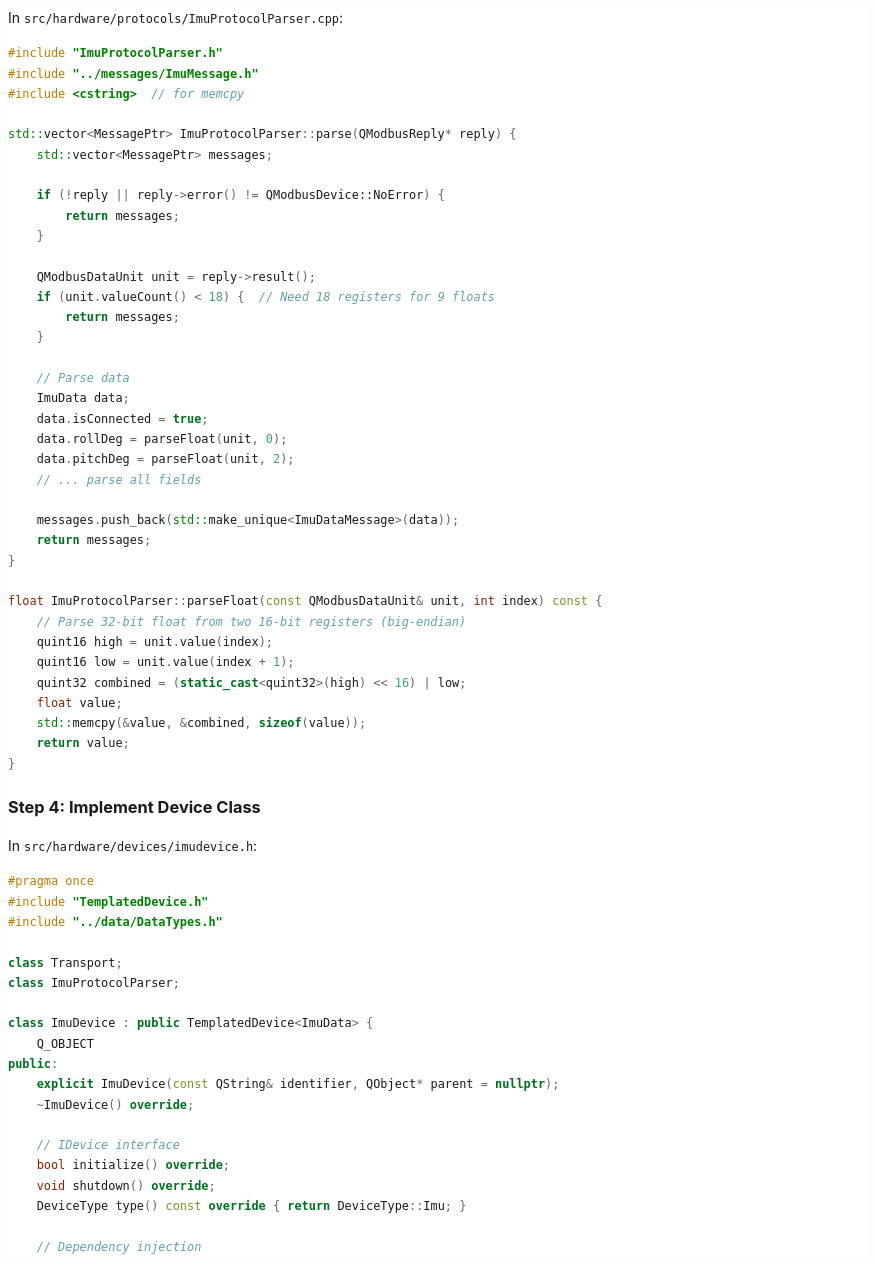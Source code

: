 In `src/hardware/protocols/ImuProtocolParser.cpp`:

```cpp
#include "ImuProtocolParser.h"
#include "../messages/ImuMessage.h"
#include <cstring>  // for memcpy

std::vector<MessagePtr> ImuProtocolParser::parse(QModbusReply* reply) {
    std::vector<MessagePtr> messages;

    if (!reply || reply->error() != QModbusDevice::NoError) {
        return messages;
    }

    QModbusDataUnit unit = reply->result();
    if (unit.valueCount() < 18) {  // Need 18 registers for 9 floats
        return messages;
    }

    // Parse data
    ImuData data;
    data.isConnected = true;
    data.rollDeg = parseFloat(unit, 0);
    data.pitchDeg = parseFloat(unit, 2);
    // ... parse all fields

    messages.push_back(std::make_unique<ImuDataMessage>(data));
    return messages;
}

float ImuProtocolParser::parseFloat(const QModbusDataUnit& unit, int index) const {
    // Parse 32-bit float from two 16-bit registers (big-endian)
    quint16 high = unit.value(index);
    quint16 low = unit.value(index + 1);
    quint32 combined = (static_cast<quint32>(high) << 16) | low;
    float value;
    std::memcpy(&value, &combined, sizeof(value));
    return value;
}
```

### Step 4: Implement Device Class

In `src/hardware/devices/imudevice.h`:

```cpp
#pragma once
#include "TemplatedDevice.h"
#include "../data/DataTypes.h"

class Transport;
class ImuProtocolParser;

class ImuDevice : public TemplatedDevice<ImuData> {
    Q_OBJECT
public:
    explicit ImuDevice(const QString& identifier, QObject* parent = nullptr);
    ~ImuDevice() override;

    // IDevice interface
    bool initialize() override;
    void shutdown() override;
    DeviceType type() const override { return DeviceType::Imu; }

    // Dependency injection
```
